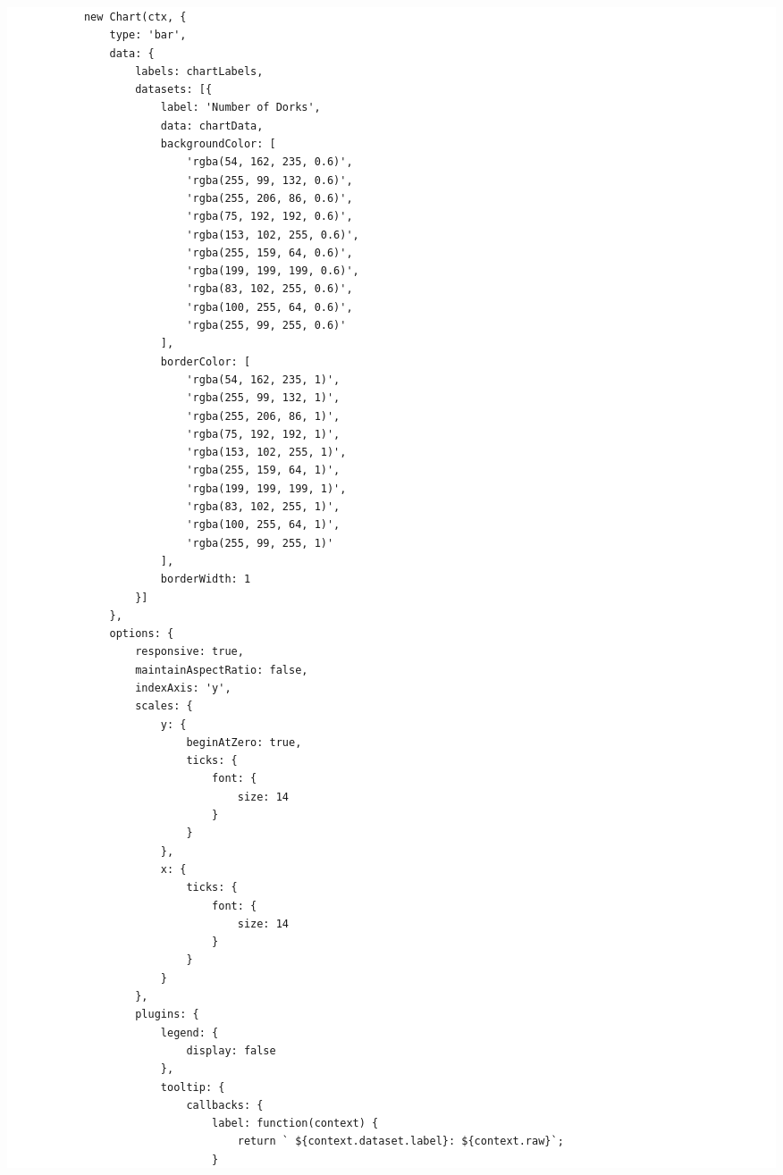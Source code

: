                 new Chart(ctx, {
                    type: 'bar',
                    data: {
                        labels: chartLabels,
                        datasets: [{
                            label: 'Number of Dorks',
                            data: chartData,
                            backgroundColor: [
                                'rgba(54, 162, 235, 0.6)',
                                'rgba(255, 99, 132, 0.6)',
                                'rgba(255, 206, 86, 0.6)',
                                'rgba(75, 192, 192, 0.6)',
                                'rgba(153, 102, 255, 0.6)',
                                'rgba(255, 159, 64, 0.6)',
                                'rgba(199, 199, 199, 0.6)',
                                'rgba(83, 102, 255, 0.6)',
                                'rgba(100, 255, 64, 0.6)',
                                'rgba(255, 99, 255, 0.6)'
                            ],
                            borderColor: [
                                'rgba(54, 162, 235, 1)',
                                'rgba(255, 99, 132, 1)',
                                'rgba(255, 206, 86, 1)',
                                'rgba(75, 192, 192, 1)',
                                'rgba(153, 102, 255, 1)',
                                'rgba(255, 159, 64, 1)',
                                'rgba(199, 199, 199, 1)',
                                'rgba(83, 102, 255, 1)',
                                'rgba(100, 255, 64, 1)',
                                'rgba(255, 99, 255, 1)'
                            ],
                            borderWidth: 1
                        }]
                    },
                    options: {
                        responsive: true,
                        maintainAspectRatio: false,
                        indexAxis: 'y',
                        scales: {
                            y: {
                                beginAtZero: true,
                                ticks: {
                                    font: {
                                        size: 14
                                    }
                                }
                            },
                            x: {
                                ticks: {
                                    font: {
                                        size: 14
                                    }
                                }
                            }
                        },
                        plugins: {
                            legend: {
                                display: false
                            },
                            tooltip: {
                                callbacks: {
                                    label: function(context) {
                                        return ` ${context.dataset.label}: ${context.raw}`;
                                    }